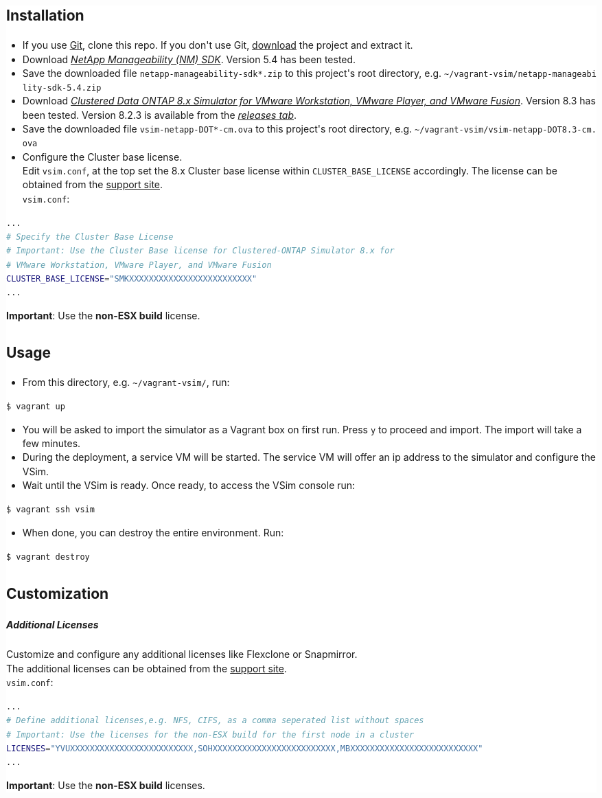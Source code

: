 ## Installation

 - If you use [Git](http://git-scm.com/), clone this repo. If you don't use Git, [download](https://github.com/tlichten/vagrant-vsim/archive/master.zip) the project and extract it.
 - Download [*NetApp Manageability (NM) SDK*](https://mysupport.netapp.com/NOW/download/software/nmsdk/5.4/). Version 5.4 has been tested.
 - Save the downloaded file ```netapp-manageability-sdk*.zip``` to this project's root directory, e.g. ```~/vagrant-vsim/netapp-manageability-sdk-5.4.zip```
 - Download [*Clustered Data ONTAP 8.x Simulator for VMware Workstation, VMware Player, and VMware Fusion*](http://mysupport.netapp.com/NOW/download/tools/simulator/ontap/8.X/). Version 8.3 has been tested. Version 8.2.3 is available from the [*releases tab*](https://github.com/tlichten/vagrant-vsim/releases).
 - Save the downloaded file ```vsim-netapp-DOT*-cm.ova``` to this project's root directory, e.g. ```~/vagrant-vsim/vsim-netapp-DOT8.3-cm.ova```
 - Configure the Cluster base license.  
 Edit ```vsim.conf```, at the top set the 8.x Cluster base license within ```CLUSTER_BASE_LICENSE``` accordingly. The license can be obtained from the [support site](http://mysupport.netapp.com/NOW/download/tools/simulator/ontap/8.X/).  
`vsim.conf`: 
```bash
...
# Specify the Cluster Base License
# Important: Use the Cluster Base license for Clustered-ONTAP Simulator 8.x for
# VMware Workstation, VMware Player, and VMware Fusion
CLUSTER_BASE_LICENSE="SMKXXXXXXXXXXXXXXXXXXXXXXXXX"
...
```
**Important**: Use the **non-ESX build** license. 

## Usage

 - From this directory, e.g.  ```~/vagrant-vsim/```, run:
```bash
$ vagrant up
```
 - You will be asked to import the simulator as a Vagrant box on first run. Press ```y``` to proceed and import. The import will take a few minutes.
 - During the deployment, a service VM will be started. The service VM will offer an ip address to the simulator and configure the VSim.
 - Wait until the VSim is ready. Once ready, to access the VSim console run:
```bash
$ vagrant ssh vsim
```
 - When done, you can destroy the entire environment. Run:
```bash
$ vagrant destroy
```

## Customization

##### Additional Licenses
Customize and configure any additional licenses like Flexclone or Snapmirror.  
The additional licenses can be obtained from the [support site](http://mysupport.netapp.com/NOW/download/tools/simulator/ontap/8.X/).  
`vsim.conf`: 
```bash
...
# Define additional licenses,e.g. NFS, CIFS, as a comma seperated list without spaces
# Important: Use the licenses for the non-ESX build for the first node in a cluster
LICENSES="YVUXXXXXXXXXXXXXXXXXXXXXXXXX,SOHXXXXXXXXXXXXXXXXXXXXXXXXX,MBXXXXXXXXXXXXXXXXXXXXXXXXXX"
...
```
**Important**: Use the **non-ESX build** licenses. 

